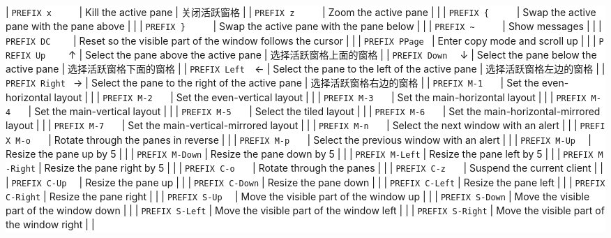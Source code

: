 | `PREFIX x     `   | Kill the active pane                                       | 关闭活跃窗格           |
| `PREFIX z     `   | Zoom the active pane                                       |                        |
| `PREFIX {     `   | Swap the active pane with the pane above                   |                        |
| `PREFIX }     `   | Swap the active pane with the pane below                   |                        |
| `PREFIX ~     `   | Show messages                                              |                        |
| `PREFIX DC    `   | Reset so the visible part of the window follows the cursor |                        |
| `PREFIX PPage `   | Enter copy mode and scroll up                              |                        |
| `PREFIX Up    ` ↑ | Select the pane above the active pane                      | 选择活跃窗格上面的窗格 |
| `PREFIX Down  ` ↓ | Select the pane below the active pane                      | 选择活跃窗格下面的窗格 |
| `PREFIX Left  `←  | Select the pane to the left of the active pane             | 选择活跃窗格左边的窗格 |
| `PREFIX Right ` → | Select the pane to the right of the active pane            | 选择活跃窗格右边的窗格 |
| `PREFIX M-1   `   | Set the even-horizontal layout                             |                        |
| `PREFIX M-2   `   | Set the even-vertical layout                               |                        |
| `PREFIX M-3   `   | Set the main-horizontal layout                             |                        |
| `PREFIX M-4   `   | Set the main-vertical layout                               |                        |
| `PREFIX M-5   `   | Select the tiled layout                                    |                        |
| `PREFIX M-6   `   | Set the main-horizontal-mirrored layout                    |                        |
| `PREFIX M-7   `   | Set the main-vertical-mirrored layout                      |                        |
| `PREFIX M-n   `   | Select the next window with an alert                       |                        |
| `PREFIX M-o   `   | Rotate through the panes in reverse                        |                        |
| `PREFIX M-p   `   | Select the previous window with an alert                   |                        |
| `PREFIX M-Up  `   | Resize the pane up by 5                                    |                        |
| `PREFIX M-Down`   | Resize the pane down by 5                                  |                        |
| `PREFIX M-Left`   | Resize the pane left by 5                                  |                        |
| `PREFIX M-Right`  | Resize the pane right by 5                                 |                        |
| `PREFIX C-o   `   | Rotate through the panes                                   |                        |
| `PREFIX C-z   `   | Suspend the current client                                 |                        |
| `PREFIX C-Up  `   | Resize the pane up                                         |                        |
| `PREFIX C-Down`   | Resize the pane down                                       |                        |
| `PREFIX C-Left`   | Resize the pane left                                       |                        |
| `PREFIX C-Right`  | Resize the pane right                                      |                        |
| `PREFIX S-Up  `   | Move the visible part of the window up                     |                        |
| `PREFIX S-Down`   | Move the visible part of the window down                   |                        |
| `PREFIX S-Left`   | Move the visible part of the window left                   |                        |
| `PREFIX S-Right`  | Move the visible part of the window right                  |                        |
